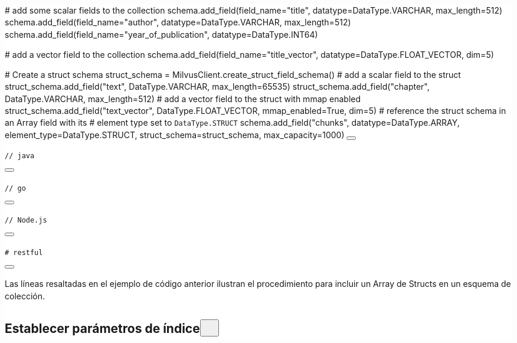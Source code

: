 <span class="hljs-comment"># add some scalar fields to the collection</span>
schema.add_field(field_name=<span class="hljs-string">&quot;title&quot;</span>, datatype=DataType.VARCHAR, max_length=<span class="hljs-number">512</span>)
schema.add_field(field_name=<span class="hljs-string">&quot;author&quot;</span>, datatype=DataType.VARCHAR, max_length=<span class="hljs-number">512</span>)
schema.add_field(field_name=<span class="hljs-string">&quot;year_of_publication&quot;</span>, datatype=DataType.INT64)

<span class="hljs-comment"># add a vector field to the collection</span>
schema.add_field(field_name=<span class="hljs-string">&quot;title_vector&quot;</span>, datatype=DataType.FLOAT_VECTOR, dim=<span class="hljs-number">5</span>)

<span class="highlighted-comment-line"><span class="hljs-comment"># Create a struct schema</span></span>
<span class="highlighted-comment-line">struct_schema = MilvusClient.create_struct_field_schema()</span>
<span class="highlighted-comment-line"></span>
<span class="highlighted-comment-line"><span class="hljs-comment"># add a scalar field to the struct</span></span>
<span class="highlighted-comment-line">struct_schema.add_field(<span class="hljs-string">&quot;text&quot;</span>, DataType.VARCHAR, max_length=<span class="hljs-number">65535</span>)</span>
<span class="highlighted-comment-line">struct_schema.add_field(<span class="hljs-string">&quot;chapter&quot;</span>, DataType.VARCHAR, max_length=<span class="hljs-number">512</span>)</span>
<span class="highlighted-comment-line"></span>
<span class="highlighted-comment-line"><span class="hljs-comment"># add a vector field to the struct with mmap enabled</span></span>
<span class="highlighted-comment-line">struct_schema.add_field(<span class="hljs-string">&quot;text_vector&quot;</span>, DataType.FLOAT_VECTOR, mmap_enabled=<span class="hljs-literal">True</span>, dim=<span class="hljs-number">5</span>)</span>
<span class="highlighted-comment-line"></span>
<span class="highlighted-comment-line"><span class="hljs-comment"># reference the struct schema in an Array field with its </span></span>
<span class="highlighted-comment-line"><span class="hljs-comment"># element type set to `DataType.STRUCT`</span></span>
<span class="highlighted-comment-line">schema.add_field(<span class="hljs-string">&quot;chunks&quot;</span>, datatype=DataType.ARRAY, element_type=DataType.STRUCT, </span>
<span class="highlighted-comment-line">                    struct_schema=struct_schema, max_capacity=<span class="hljs-number">1000</span>)</span>
<button class="copy-code-btn"></button></code></pre>
<pre><code translate="no" class="language-java"><span class="hljs-comment">// java</span>
<button class="copy-code-btn"></button></code></pre>
<pre><code translate="no" class="language-go"><span class="hljs-comment">// go</span>
<button class="copy-code-btn"></button></code></pre>
<pre><code translate="no" class="language-javascript"><span class="hljs-comment">// Node.js</span>
<button class="copy-code-btn"></button></code></pre>
<pre><code translate="no" class="language-bash"><span class="hljs-comment"># restful</span>
<button class="copy-code-btn"></button></code></pre>
<p>Las líneas resaltadas en el ejemplo de código anterior ilustran el procedimiento para incluir un Array de Structs en un esquema de colección.</p>
<h2 id="Set-index-params" class="common-anchor-header">Establecer parámetros de índice<button data-href="#Set-index-params" class="anchor-icon" translate="no">
      <svg translate="no"
        aria-hidden="true"
        focusable="false"
        height="20"
        version="1.1"
        viewBox="0 0 16 16"
        width="16"
      >
        <path
          fill="#0092E4"
          fill-rule="evenodd"